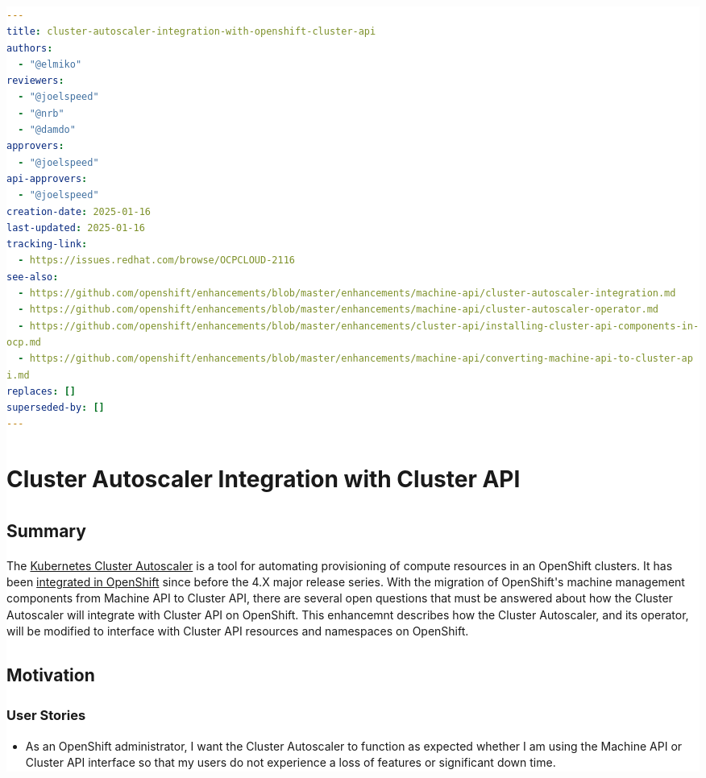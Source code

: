```yaml
---
title: cluster-autoscaler-integration-with-openshift-cluster-api
authors:
  - "@elmiko"
reviewers:
  - "@joelspeed"
  - "@nrb"
  - "@damdo"
approvers:
  - "@joelspeed"
api-approvers:
  - "@joelspeed"
creation-date: 2025-01-16
last-updated: 2025-01-16
tracking-link:
  - https://issues.redhat.com/browse/OCPCLOUD-2116
see-also:
  - https://github.com/openshift/enhancements/blob/master/enhancements/machine-api/cluster-autoscaler-integration.md
  - https://github.com/openshift/enhancements/blob/master/enhancements/machine-api/cluster-autoscaler-operator.md
  - https://github.com/openshift/enhancements/blob/master/enhancements/cluster-api/installing-cluster-api-components-in-ocp.md
  - https://github.com/openshift/enhancements/blob/master/enhancements/machine-api/converting-machine-api-to-cluster-api.md
replaces: []
superseded-by: []
---
```


# Cluster Autoscaler Integration with Cluster API

## Summary

The [Kubernetes Cluster Autoscaler][cas-repo] is a tool for automating provisioning
of compute resources in an OpenShift clusters. It has been
[integrated in OpenShift][cas-ocp] since before the 4.X major release series.
With the migration of OpenShift's machine management components from Machine API to
Cluster API, there are several open questions that must be answered about how the
Cluster Autoscaler will integrate with Cluster API on OpenShift. This enhancemnt
describes how the Cluster Autoscaler, and its operator, will be modified to
interface with Cluster API resources and namespaces on OpenShift.

## Motivation

### User Stories

* As an OpenShift administrator, I want the Cluster Autoscaler to function
  as expected whether I am using the Machine API or Cluster API interface so
  that my users do not experience a loss of features or significant down time.


[cas-repo]: https://github.com/kubernetes/autoscaler/tree/master/cluster-autoscaler
[cas-ocp]: https://docs.openshift.com/container-platform/4.17/machine_management/applying-autoscaling.html
[hcp-nl]: https://github.com/openshift/enhancements/blob/master/enhancements/hypershift/node-lifecycle.md
[capi-inst-enh]: https://github.com/openshift/enhancements/blob/master/enhancements/cluster-api/installing-cluster-api-components-in-ocp.md
[capi-integ-enh]: https://github.com/openshift/enhancements/blob/master/enhancements/machine-api/cluster-api-integration.md
[capi-conv-enh]: https://github.com/openshift/enhancements/blob/master/enhancements/machine-api/converting-machine-api-to-cluster-api.md
[capi-conv-enh-ud]: https://github.com/openshift/enhancements/blob/master/enhancements/machine-api/converting-machine-api-to-cluster-api.md#upgrade--downgrade-strategy